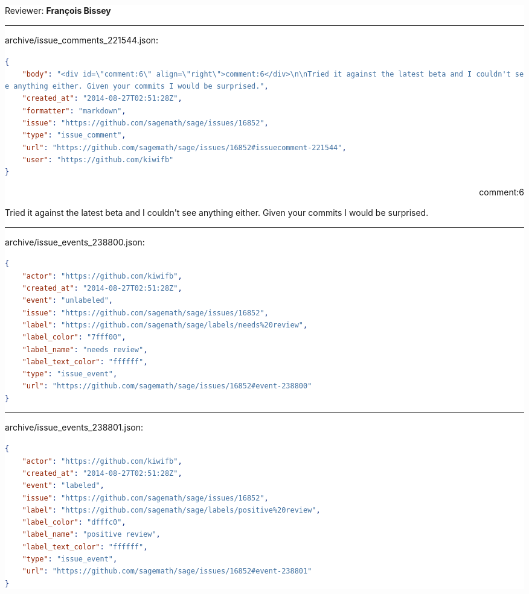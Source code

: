 Reviewer: **François Bissey**



---

archive/issue_comments_221544.json:
```json
{
    "body": "<div id=\"comment:6\" align=\"right\">comment:6</div>\n\nTried it against the latest beta and I couldn't see anything either. Given your commits I would be surprised.",
    "created_at": "2014-08-27T02:51:28Z",
    "formatter": "markdown",
    "issue": "https://github.com/sagemath/sage/issues/16852",
    "type": "issue_comment",
    "url": "https://github.com/sagemath/sage/issues/16852#issuecomment-221544",
    "user": "https://github.com/kiwifb"
}
```

<div id="comment:6" align="right">comment:6</div>

Tried it against the latest beta and I couldn't see anything either. Given your commits I would be surprised.



---

archive/issue_events_238800.json:
```json
{
    "actor": "https://github.com/kiwifb",
    "created_at": "2014-08-27T02:51:28Z",
    "event": "unlabeled",
    "issue": "https://github.com/sagemath/sage/issues/16852",
    "label": "https://github.com/sagemath/sage/labels/needs%20review",
    "label_color": "7fff00",
    "label_name": "needs review",
    "label_text_color": "ffffff",
    "type": "issue_event",
    "url": "https://github.com/sagemath/sage/issues/16852#event-238800"
}
```



---

archive/issue_events_238801.json:
```json
{
    "actor": "https://github.com/kiwifb",
    "created_at": "2014-08-27T02:51:28Z",
    "event": "labeled",
    "issue": "https://github.com/sagemath/sage/issues/16852",
    "label": "https://github.com/sagemath/sage/labels/positive%20review",
    "label_color": "dfffc0",
    "label_name": "positive review",
    "label_text_color": "ffffff",
    "type": "issue_event",
    "url": "https://github.com/sagemath/sage/issues/16852#event-238801"
}
```
